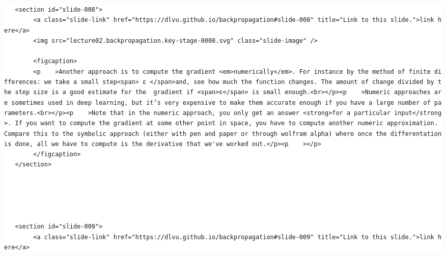 



       <section id="slide-008">
            <a class="slide-link" href="https://dlvu.github.io/backpropagation#slide-008" title="Link to this slide.">link here</a>
            <img src="lecture02.backpropagation.key-stage-0008.svg" class="slide-image" />

            <figcaption>
            <p    >Another approach is to compute the gradient <em>numerically</em>. For instance by the method of finite differences: we take a small step<span> ε </span>and, see how much the function changes. The amount of change divided by the step size is a good estimate for the  gradient if <span>ε</span> is small enough.<br></p><p    >Numeric approaches are sometimes used in deep learning, but it’s very expensive to make them accurate enough if you have a large number of parameters.<br></p><p    >Note that in the numeric approach, you only get an answer <strong>for a particular input</strong>. If you want to compute the gradient at some other point in space, you have to compute another numeric approximation. Compare this to the symbolic approach (either with pen and paper or through wolfram alpha) where once the differentation is done, all we have to compute is the derivative that we've worked out.</p><p    ></p>
            </figcaption>
       </section>





       <section id="slide-009">
            <a class="slide-link" href="https://dlvu.github.io/backpropagation#slide-009" title="Link to this slide.">link here</a>
